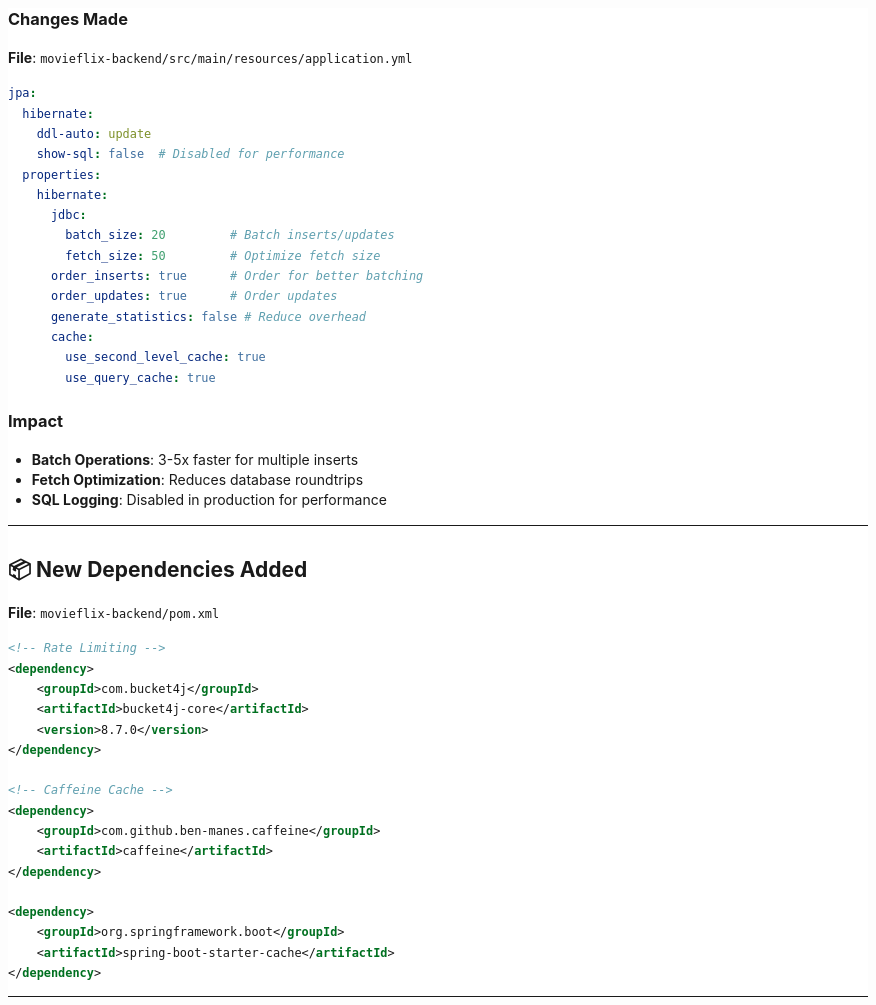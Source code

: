 ### Changes Made
**File**: `movieflix-backend/src/main/resources/application.yml`

```yaml
jpa:
  hibernate:
    ddl-auto: update
    show-sql: false  # Disabled for performance
  properties:
    hibernate:
      jdbc:
        batch_size: 20         # Batch inserts/updates
        fetch_size: 50         # Optimize fetch size
      order_inserts: true      # Order for better batching
      order_updates: true      # Order updates
      generate_statistics: false # Reduce overhead
      cache:
        use_second_level_cache: true
        use_query_cache: true
```

### Impact
- **Batch Operations**: 3-5x faster for multiple inserts
- **Fetch Optimization**: Reduces database roundtrips
- **SQL Logging**: Disabled in production for performance

---

## 📦 New Dependencies Added

**File**: `movieflix-backend/pom.xml`

```xml
<!-- Rate Limiting -->
<dependency>
    <groupId>com.bucket4j</groupId>
    <artifactId>bucket4j-core</artifactId>
    <version>8.7.0</version>
</dependency>

<!-- Caffeine Cache -->
<dependency>
    <groupId>com.github.ben-manes.caffeine</groupId>
    <artifactId>caffeine</artifactId>
</dependency>

<dependency>
    <groupId>org.springframework.boot</groupId>
    <artifactId>spring-boot-starter-cache</artifactId>
</dependency>
```

---
